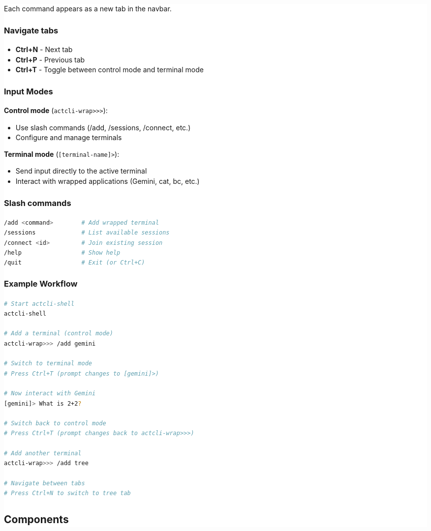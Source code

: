 Each command appears as a new tab in the navbar.

### Navigate tabs

- **Ctrl+N** - Next tab
- **Ctrl+P** - Previous tab
- **Ctrl+T** - Toggle between control mode and terminal mode

### Input Modes

**Control mode** (`actcli-wrap>>>`):
- Use slash commands (/add, /sessions, /connect, etc.)
- Configure and manage terminals

**Terminal mode** (`[terminal-name]>`):
- Send input directly to the active terminal
- Interact with wrapped applications (Gemini, cat, bc, etc.)

### Slash commands

```bash
/add <command>        # Add wrapped terminal
/sessions             # List available sessions
/connect <id>         # Join existing session
/help                 # Show help
/quit                 # Exit (or Ctrl+C)
```

### Example Workflow

```bash
# Start actcli-shell
actcli-shell

# Add a terminal (control mode)
actcli-wrap>>> /add gemini

# Switch to terminal mode
# Press Ctrl+T (prompt changes to [gemini]>)

# Now interact with Gemini
[gemini]> What is 2+2?

# Switch back to control mode
# Press Ctrl+T (prompt changes back to actcli-wrap>>>)

# Add another terminal
actcli-wrap>>> /add tree

# Navigate between tabs
# Press Ctrl+N to switch to tree tab
```

## Components
